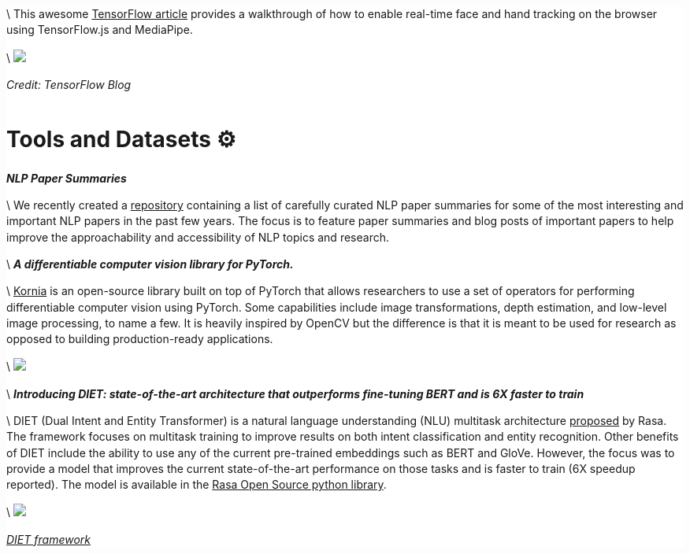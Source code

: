 \\
This awesome [TensorFlow article](https://blog.tensorflow.org/2020/03/face-and-hand-tracking-in-browser-with-mediapipe-and-tensorflowjs.html?linkId=83996111) provides a walkthrough of how to enable real-time face and hand tracking on the browser using TensorFlow.js and MediaPipe.

\\
![](https://cdn-images-1.medium.com/max/800/0*XsRsB-tSOZo9yWOc.gif)

*Credit: TensorFlow Blog*


# Tools and Datasets ⚙️

***NLP Paper Summaries***

\\
We recently created a [repository](https://github.com/dair-ai/nlp_paper_summaries) containing a list of carefully curated NLP paper summaries for some of the most interesting and important NLP papers in the past few years. The focus is to feature paper summaries and blog posts of important papers to help improve the approachability and accessibility of NLP topics and research.

\\
***A differentiable computer vision library for PyTorch.***

\\
[Kornia](https://github.com/kornia/kornia) is an open-source library built on top of PyTorch that allows researchers to use a set of operators for performing differentiable computer vision using PyTorch. Some capabilities include image transformations, depth estimation, and low-level image processing, to name a few. It is heavily inspired by OpenCV but the difference is that it is meant to be used for research as opposed to building production-ready applications.

\\
![](https://cdn-images-1.medium.com/max/800/0*gN_-llcA4_3lIHYE.gif)

\\
***Introducing DIET: state-of-the-art architecture that outperforms fine-tuning BERT and is 6X faster to train***

\\
DIET (Dual Intent and Entity Transformer) is a natural language understanding (NLU) multitask architecture [proposed](https://blog.rasa.com/introducing-dual-intent-and-entity-transformer-diet-state-of-the-art-performance-on-a-lightweight-architecture/) by Rasa. The framework focuses on multitask training to improve results on both intent classification and entity recognition. Other benefits of DIET include the ability to use any of the current pre-trained embeddings such as BERT and GloVe. However, the focus was to provide a model that improves the current state-of-the-art performance on those tasks and is faster to train (6X speedup reported). The model is available in the [Rasa Open Source python library](https://rasa.com/docs/rasa/1.8.0/nlu/components/#dietclassifier).

\\
![](https://cdn-images-1.medium.com/max/800/0*R_8FOU-CVZabv7hJ.jpg)

[*DIET framework*](https://blog.rasa.com/introducing-dual-intent-and-entity-transformer-diet-state-of-the-art-performance-on-a-lightweight-architecture/?utm_source=twitter)
